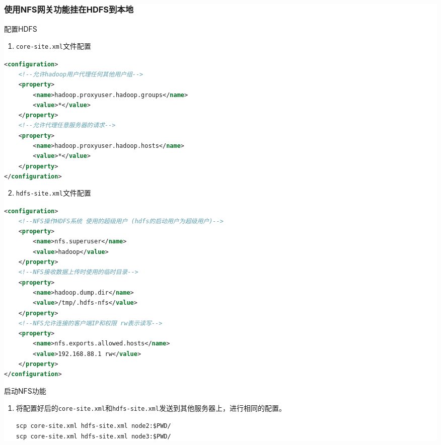 



### 使用NFS网关功能挂在HDFS到本地



配置HDFS

1. `core-site.xml`文件配置

```xml
<configuration>
    <!--允许hadoop用户代理任何其他用户组-->
	<property>
    	<name>hadoop.proxyuser.hadoop.groups</name>
        <value>*</value>
    </property>
    <!--允许代理任意服务器的请求-->
    <property>
    	<name>hadoop.proxyuser.hadoop.hosts</name>
        <value>*</value>
    </property>
</configuration>
```

2. `hdfs-site.xml`文件配置

```xml
<configuration>
    <!--NFS操作HDFS系统 使用的超级用户 (hdfs的启动用户为超级用户)-->
	<property>
    	<name>nfs.superuser</name>
        <value>hadoop</value>
    </property>
    <!--NFS接收数据上传时使用的临时目录-->
    <property>
    	<name>hadoop.dump.dir</name>
        <value>/tmp/.hdfs-nfs</value>
    </property>
    <!--NFS允许连接的客户端IP和权限 rw表示读写-->
    <property>
    	<name>nfs.exports.allowed.hosts</name>
        <value>192.168.88.1 rw</value>
    </property>
</configuration>
```



启动NFS功能

1. 将配置好后的`core-site.xml`和`hdfs-site.xml`发送到其他服务器上，进行相同的配置。

   ```/
   scp core-site.xml hdfs-site.xml node2:$PWD/
   scp core-site.xml hdfs-site.xml node3:$PWD/
   ```
